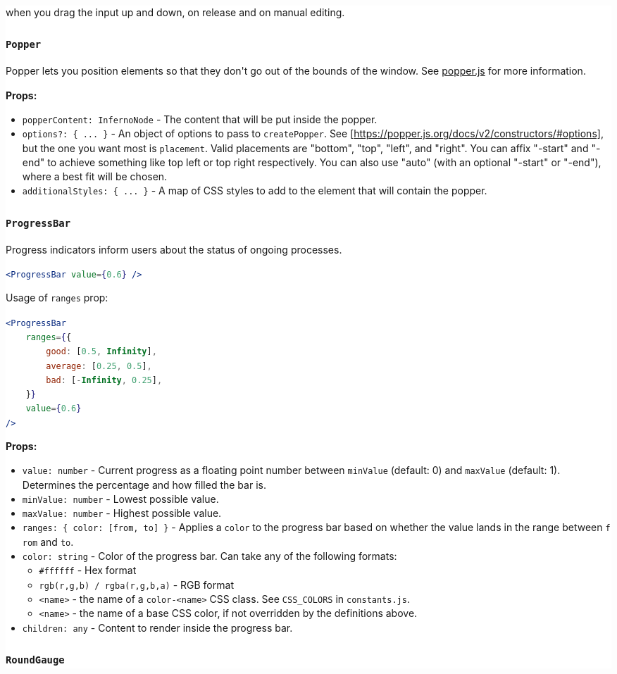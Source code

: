   when you drag the input up and down, on release and on manual editing.

### `Popper`

Popper lets you position elements so that they don't go out of the bounds of the window. See [popper.js](https://popper.js.org/) for more information.

**Props:**

- `popperContent: InfernoNode` - The content that will be put inside the popper.
- `options?: { ... }` - An object of options to pass to `createPopper`. See [https://popper.js.org/docs/v2/constructors/#options], but the one you want most is `placement`. Valid placements are "bottom", "top", "left", and "right". You can affix "-start" and "-end" to achieve something like top left or top right respectively. You can also use "auto" (with an optional "-start" or "-end"), where a best fit will be chosen.
- `additionalStyles: { ... }` - A map of CSS styles to add to the element that will contain the popper.

### `ProgressBar`

Progress indicators inform users about the status of ongoing processes.

```jsx
<ProgressBar value={0.6} />
```

Usage of `ranges` prop:

```jsx
<ProgressBar
	ranges={{
		good: [0.5, Infinity],
		average: [0.25, 0.5],
		bad: [-Infinity, 0.25],
	}}
	value={0.6}
/>
```

**Props:**

- `value: number` - Current progress as a floating point number between
  `minValue` (default: 0) and `maxValue` (default: 1). Determines the
  percentage and how filled the bar is.
- `minValue: number` - Lowest possible value.
- `maxValue: number` - Highest possible value.
- `ranges: { color: [from, to] }` - Applies a `color` to the progress bar
  based on whether the value lands in the range between `from` and `to`.
- `color: string` - Color of the progress bar. Can take any of the following formats:
  - `#ffffff` - Hex format
  - `rgb(r,g,b) / rgba(r,g,b,a)` - RGB format
  - `<name>` - the name of a `color-<name>` CSS class. See `CSS_COLORS` in `constants.js`.
  - `<name>` - the name of a base CSS color, if not overridden by the definitions above.
- `children: any` - Content to render inside the progress bar.

### `RoundGauge`
